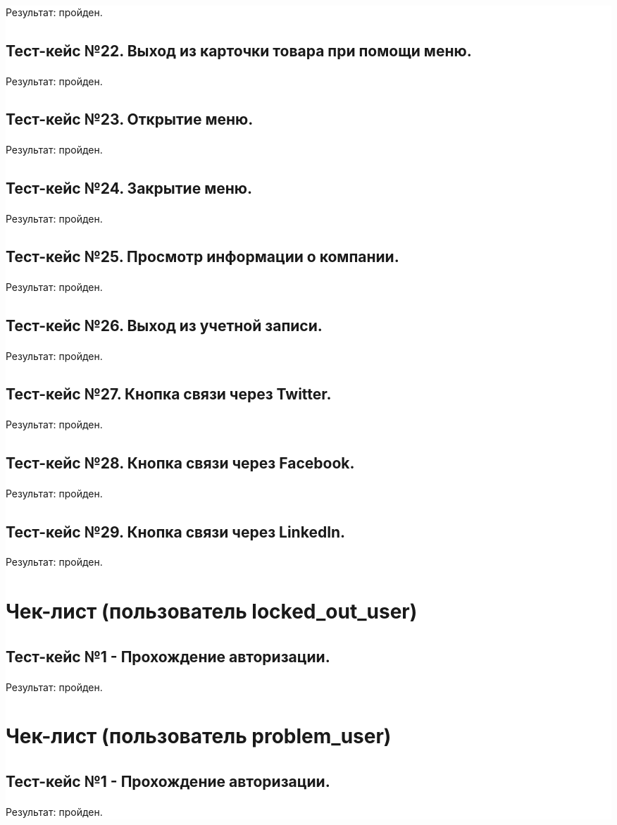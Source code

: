 Результат: пройден.

## Тест-кейс №22. Выход из карточки товара при помощи меню.

Результат: пройден.

## Тест-кейс №23. Открытие меню.

Результат: пройден.

## Тест-кейс №24. Закрытие меню.

Результат: пройден.

## Тест-кейс №25. Просмотр информации о компании.

Результат: пройден.

## Тест-кейс №26. Выход из учетной записи.

Результат: пройден.

## Тест-кейс №27. Кнопка связи через Twitter.

Результат: пройден.

## Тест-кейс №28. Кнопка связи через Facebook.

Результат: пройден.

## Тест-кейс №29. Кнопка связи через LinkedIn.

Результат: пройден.



# Чек-лист (пользователь locked\_out\_user)

## Тест-кейс №1 - Прохождение авторизации.

Результат: пройден.



# Чек-лист (пользователь problem\_user)

## Тест-кейс №1 - Прохождение авторизации.

Результат: пройден.
